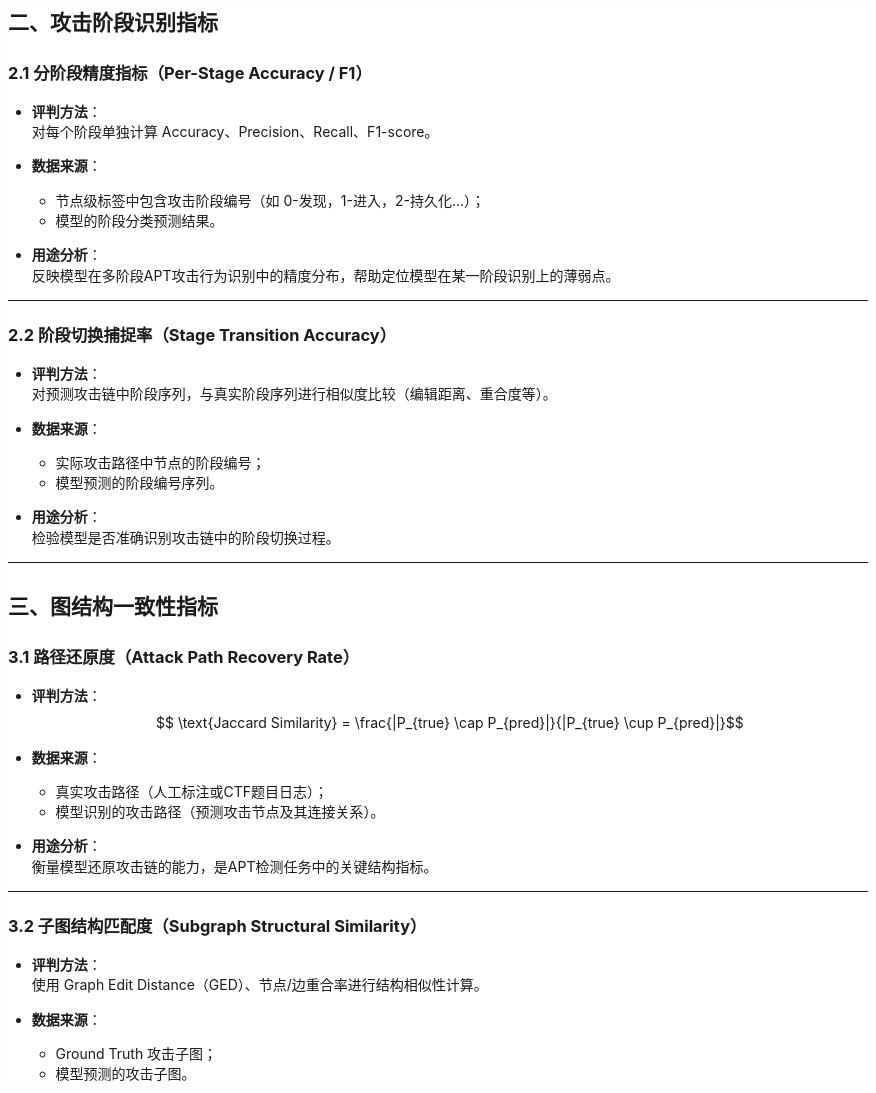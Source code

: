 
## 二、攻击阶段识别指标

### 2.1 分阶段精度指标（Per-Stage Accuracy / F1）

- **评判方法**：  
  对每个阶段单独计算 Accuracy、Precision、Recall、F1-score。

- **数据来源**：  
  - 节点级标签中包含攻击阶段编号（如 0-发现，1-进入，2-持久化...）；
  - 模型的阶段分类预测结果。

- **用途分析**：  
  反映模型在多阶段APT攻击行为识别中的精度分布，帮助定位模型在某一阶段识别上的薄弱点。

---

### 2.2 阶段切换捕捉率（Stage Transition Accuracy）

- **评判方法**：  
  对预测攻击链中阶段序列，与真实阶段序列进行相似度比较（编辑距离、重合度等）。

- **数据来源**：  
  - 实际攻击路径中节点的阶段编号；
  - 模型预测的阶段编号序列。

- **用途分析**：  
  检验模型是否准确识别攻击链中的阶段切换过程。

---

## 三、图结构一致性指标

### 3.1 路径还原度（Attack Path Recovery Rate）

- **评判方法**：  
$$  \text{Jaccard Similarity} = \frac{|P_{true} \cap P_{pred}|}{|P_{true} \cup P_{pred}|}$$
- **数据来源**：  
  - 真实攻击路径（人工标注或CTF题目日志）；
  - 模型识别的攻击路径（预测攻击节点及其连接关系）。

- **用途分析**：  
  衡量模型还原攻击链的能力，是APT检测任务中的关键结构指标。

---

### 3.2 子图结构匹配度（Subgraph Structural Similarity）

- **评判方法**：  
  使用 Graph Edit Distance（GED）、节点/边重合率进行结构相似性计算。

- **数据来源**：  
  - Ground Truth 攻击子图；
  - 模型预测的攻击子图。
